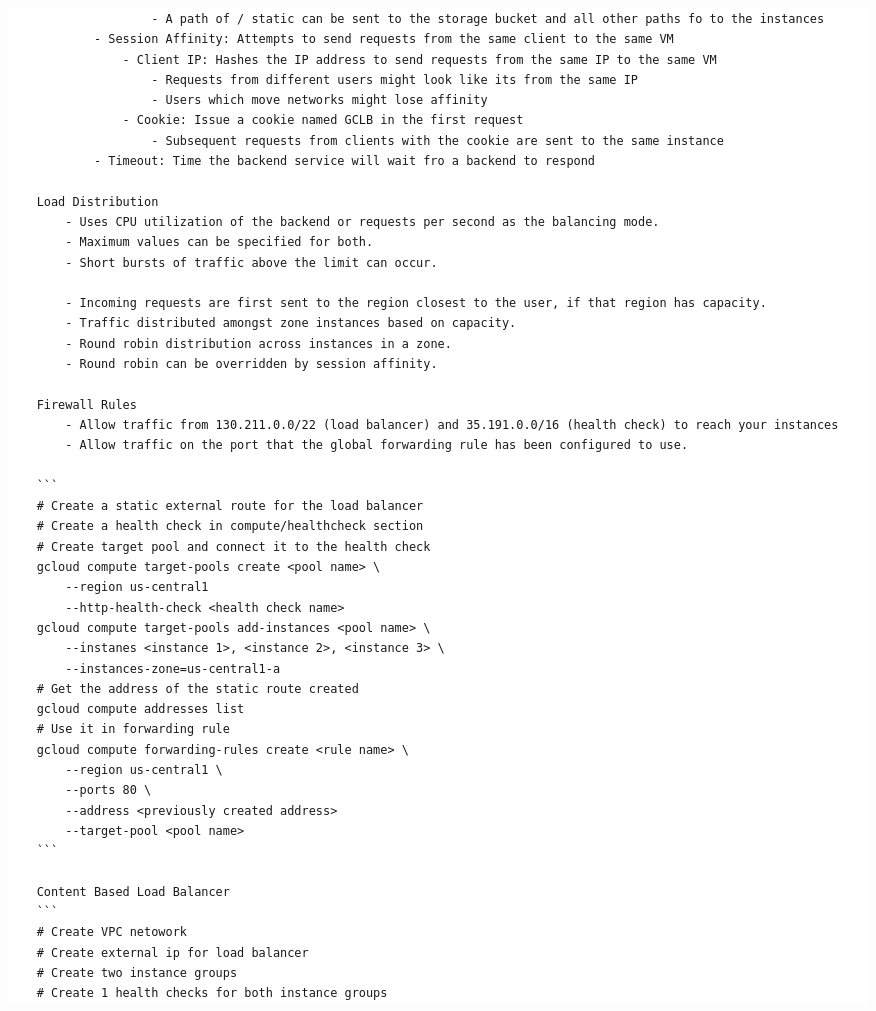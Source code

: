 						- A path of / static can be sent to the storage bucket and all other paths fo to the instances
				- Session Affinity: Attempts to send requests from the same client to the same VM
					- Client IP: Hashes the IP address to send requests from the same IP to the same VM
						- Requests from different users might look like its from the same IP
						- Users which move networks might lose affinity
					- Cookie: Issue a cookie named GCLB in the first request
						- Subsequent requests from clients with the cookie are sent to the same instance
				- Timeout: Time the backend service will wait fro a backend to respond

		Load Distribution
			- Uses CPU utilization of the backend or requests per second as the balancing mode.
			- Maximum values can be specified for both.
			- Short bursts of traffic above the limit can occur.

			- Incoming requests are first sent to the region closest to the user, if that region has capacity.
			- Traffic distributed amongst zone instances based on capacity.
			- Round robin distribution across instances in a zone.
			- Round robin can be overridden by session affinity.

		Firewall Rules
			- Allow traffic from 130.211.0.0/22 (load balancer) and 35.191.0.0/16 (health check) to reach your instances
			- Allow traffic on the port that the global forwarding rule has been configured to use.

		```
		# Create a static external route for the load balancer
		# Create a health check in compute/healthcheck section
		# Create target pool and connect it to the health check
		gcloud compute target-pools create <pool name> \
			--region us-central1
			--http-health-check <health check name>
		gcloud compute target-pools add-instances <pool name> \
			--instanes <instance 1>, <instance 2>, <instance 3> \
			--instances-zone=us-central1-a
		# Get the address of the static route created
		gcloud compute addresses list
		# Use it in forwarding rule
		gcloud compute forwarding-rules create <rule name> \
			--region us-central1 \ 
			--ports 80 \ 
			--address <previously created address>
			--target-pool <pool name>
		```

		Content Based Load Balancer
		```
		# Create VPC netowork
		# Create external ip for load balancer
		# Create two instance groups
		# Create 1 health checks for both instance groups